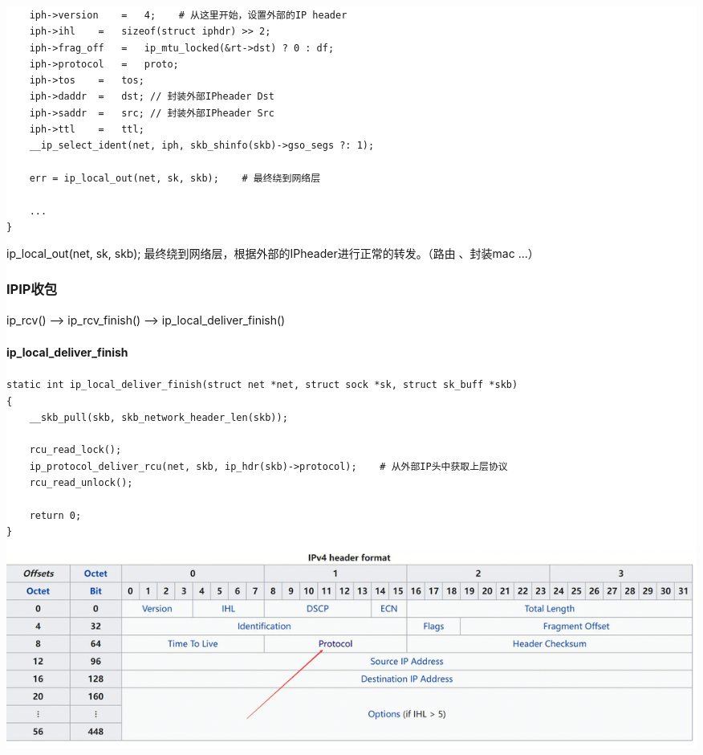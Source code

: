 ```
	iph->version	=	4;    # 从这里开始，设置外部的IP header
	iph->ihl	=	sizeof(struct iphdr) >> 2;
	iph->frag_off	=	ip_mtu_locked(&rt->dst) ? 0 : df;
	iph->protocol	=	proto;
	iph->tos	=	tos;
	iph->daddr	=	dst; // 封装外部IPheader Dst
	iph->saddr	=	src; // 封装外部IPheader Src
	iph->ttl	=	ttl;
	__ip_select_ident(net, iph, skb_shinfo(skb)->gso_segs ?: 1);

	err = ip_local_out(net, sk, skb);    # 最终绕到网络层

	...
}
```
ip_local_out(net, sk, skb);    最终绕到网络层，根据外部的IPheader进行正常的转发。（路由 、封装mac ...）





### IPIP收包
ip_rcv() --> ip_rcv_finish() --> ip_local_deliver_finish()
#### ip_local_deliver_finish
```
static int ip_local_deliver_finish(struct net *net, struct sock *sk, struct sk_buff *skb)
{
	__skb_pull(skb, skb_network_header_len(skb));    

	rcu_read_lock();
	ip_protocol_deliver_rcu(net, skb, ip_hdr(skb)->protocol);    # 从外部IP头中获取上层协议
	rcu_read_unlock();

	return 0;
}
```
![alt text](image-11.png)